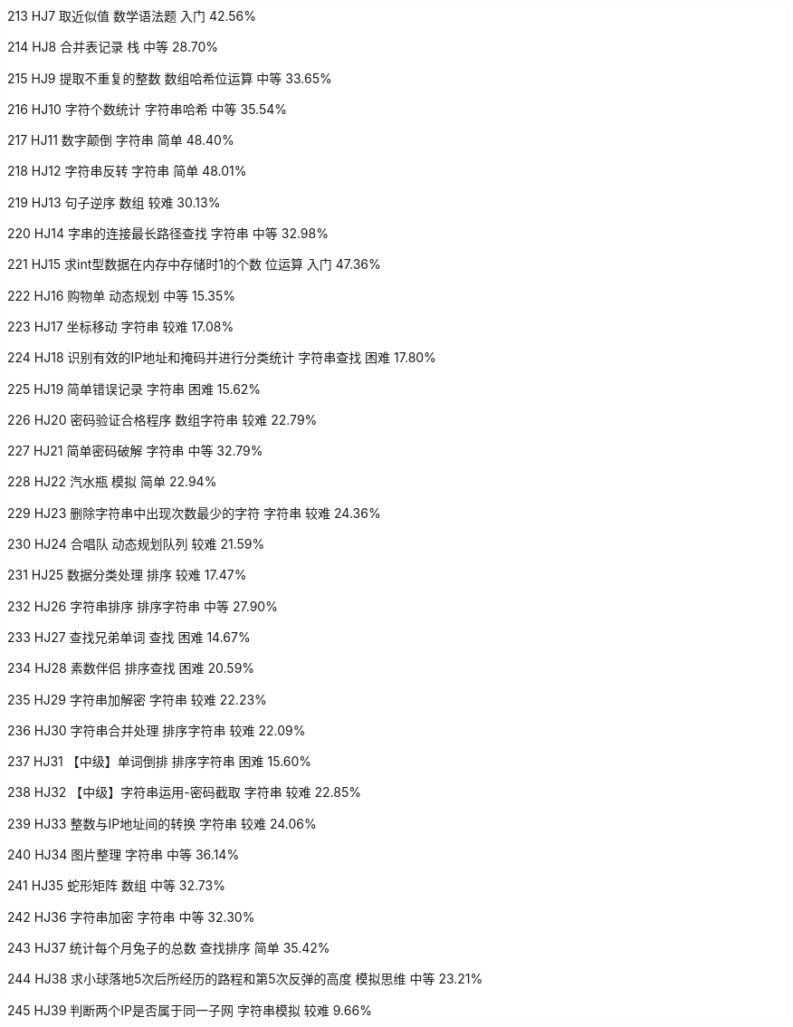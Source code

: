 213	HJ7	取近似值	数学语法题	入门	42.56%
	
214	HJ8	合并表记录	栈	中等	28.70%
	
215	HJ9	提取不重复的整数	数组哈希位运算	中等	33.65%
	
216	HJ10	字符个数统计	字符串哈希	中等	35.54%
	
217	HJ11	数字颠倒	字符串	简单	48.40%
	
218	HJ12	字符串反转	字符串	简单	48.01%
	
219	HJ13	句子逆序	数组	较难	30.13%
	
220	HJ14	字串的连接最长路径查找	字符串	中等	32.98%
	
221	HJ15	求int型数据在内存中存储时1的个数	位运算	入门	47.36%
	
222	HJ16	购物单	动态规划	中等	15.35%
	
223	HJ17	坐标移动	字符串	较难	17.08%
	
224	HJ18	识别有效的IP地址和掩码并进行分类统计	字符串查找	困难	17.80%
	
225	HJ19	简单错误记录	字符串	困难	15.62%
	
226	HJ20	密码验证合格程序	数组字符串	较难	22.79%
	
227	HJ21	简单密码破解	字符串	中等	32.79%
	
228	HJ22	汽水瓶	模拟	简单	22.94%
	
229	HJ23	删除字符串中出现次数最少的字符	字符串	较难	24.36%
	
230	HJ24	合唱队	动态规划队列	较难	21.59%
	
231	HJ25	数据分类处理	排序	较难	17.47%
	
232	HJ26	字符串排序	排序字符串	中等	27.90%
	
233	HJ27	查找兄弟单词	查找	困难	14.67%
	
234	HJ28	素数伴侣	排序查找	困难	20.59%
	
235	HJ29	字符串加解密	字符串	较难	22.23%
	
236	HJ30	字符串合并处理	排序字符串	较难	22.09%
	
237	HJ31	【中级】单词倒排	排序字符串	困难	15.60%
	
238	HJ32	【中级】字符串运用-密码截取	字符串	较难	22.85%
	
239	HJ33	整数与IP地址间的转换	字符串	较难	24.06%
	
240	HJ34	图片整理	字符串	中等	36.14%
	
241	HJ35	蛇形矩阵	数组	中等	32.73%
	
242	HJ36	字符串加密	字符串	中等	32.30%
	
243	HJ37	统计每个月兔子的总数	查找排序	简单	35.42%
	
244	HJ38	求小球落地5次后所经历的路程和第5次反弹的高度	模拟思维	中等	23.21%
	
245	HJ39	判断两个IP是否属于同一子网	字符串模拟	较难	9.66%
	